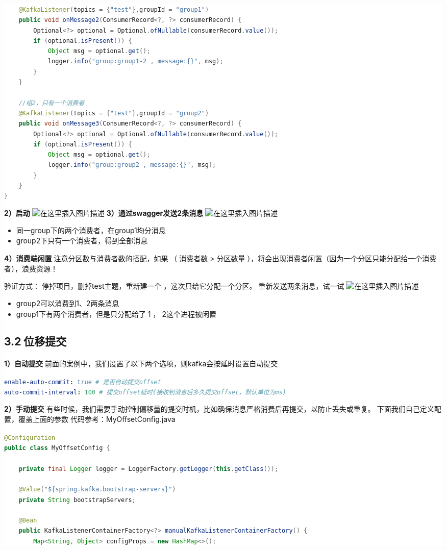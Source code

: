 ```java
    @KafkaListener(topics = {"test"},groupId = "group1")
    public void onMessage2(ConsumerRecord<?, ?> consumerRecord) {
        Optional<?> optional = Optional.ofNullable(consumerRecord.value());
        if (optional.isPresent()) {
            Object msg = optional.get();
            logger.info("group:group1-2 , message:{}", msg);
        }
    }

    //组2，只有一个消费者
    @KafkaListener(topics = {"test"},groupId = "group2")
    public void onMessage3(ConsumerRecord<?, ?> consumerRecord) {
        Optional<?> optional = Optional.ofNullable(consumerRecord.value());
        if (optional.isPresent()) {
            Object msg = optional.get();
            logger.info("group:group2 , message:{}", msg);
        }
    }
}
```

**2）启动**
![在这里插入图片描述](https://img-blog.csdnimg.cn/f99fe3bd059b4598beb5a3cdcb984431.png?x-oss-process=image/watermark,type_d3F5LXplbmhlaQ,shadow_50,text_Q1NETiBAZkZlZS1vcHM=,size_20,color_FFFFFF,t_70,g_se,x_16)
**3）通过swagger发送2条消息**
![在这里插入图片描述](https://img-blog.csdnimg.cn/54ab725c1545412c956b5806d4d8bbdd.png)
- 同一group下的两个消费者，在group1均分消息
- group2下只有一个消费者，得到全部消息

**4）消费端闲置**
注意分区数与消费者数的搭配，如果 （ 消费者数 > 分区数量 ），将会出现消费者闲置（因为一个分区只能分配给一个消费者），浪费资源！

验证方式：
停掉项目，删掉test主题，重新建一个 ，这次只给它分配一个分区。
重新发送两条消息，试一试
![在这里插入图片描述](https://img-blog.csdnimg.cn/5f5613fbe97f45e1affe541cff585ae6.png)
- group2可以消费到1、2两条消息
- group1下有两个消费者，但是只分配给了 1 ， 2这个进程被闲置


## 3.2 位移提交
**1）自动提交**
前面的案例中，我们设置了以下两个选项，则kafka会按延时设置自动提交
```yml
enable-auto-commit: true # 是否自动提交offset
auto-commit-interval: 100 # 提交offset延时(接收到消息后多久提交offset，默认单位为ms)
```

**2）手动提交**
有些时候，我们需要手动控制偏移量的提交时机，比如确保消息严格消费后再提交，以防止丢失或重复。
下面我们自己定义配置，覆盖上面的参数
代码参考：MyOffsetConfig.java
```java
@Configuration
public class MyOffsetConfig {

    private final Logger logger = LoggerFactory.getLogger(this.getClass());

    @Value("${spring.kafka.bootstrap-servers}")
    private String bootstrapServers;

    @Bean
    public KafkaListenerContainerFactory<?> manualKafkaListenerContainerFactory() {
        Map<String, Object> configProps = new HashMap<>();
```